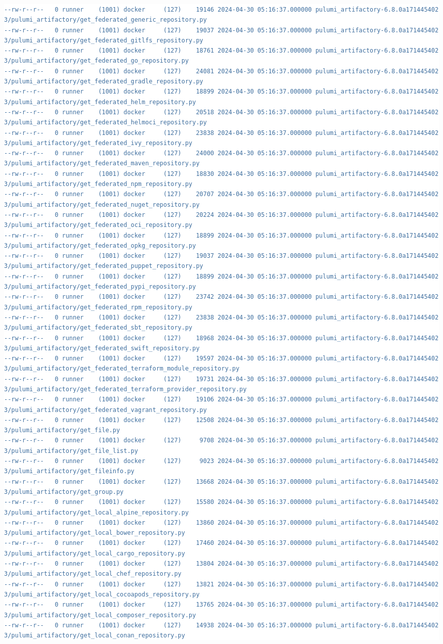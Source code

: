 ```diff
--rw-r--r--   0 runner    (1001) docker     (127)    19146 2024-04-30 05:16:37.000000 pulumi_artifactory-6.8.0a1714454023/pulumi_artifactory/get_federated_generic_repository.py
--rw-r--r--   0 runner    (1001) docker     (127)    19037 2024-04-30 05:16:37.000000 pulumi_artifactory-6.8.0a1714454023/pulumi_artifactory/get_federated_gitlfs_repository.py
--rw-r--r--   0 runner    (1001) docker     (127)    18761 2024-04-30 05:16:37.000000 pulumi_artifactory-6.8.0a1714454023/pulumi_artifactory/get_federated_go_repository.py
--rw-r--r--   0 runner    (1001) docker     (127)    24081 2024-04-30 05:16:37.000000 pulumi_artifactory-6.8.0a1714454023/pulumi_artifactory/get_federated_gradle_repository.py
--rw-r--r--   0 runner    (1001) docker     (127)    18899 2024-04-30 05:16:37.000000 pulumi_artifactory-6.8.0a1714454023/pulumi_artifactory/get_federated_helm_repository.py
--rw-r--r--   0 runner    (1001) docker     (127)    20518 2024-04-30 05:16:37.000000 pulumi_artifactory-6.8.0a1714454023/pulumi_artifactory/get_federated_helmoci_repository.py
--rw-r--r--   0 runner    (1001) docker     (127)    23838 2024-04-30 05:16:37.000000 pulumi_artifactory-6.8.0a1714454023/pulumi_artifactory/get_federated_ivy_repository.py
--rw-r--r--   0 runner    (1001) docker     (127)    24000 2024-04-30 05:16:37.000000 pulumi_artifactory-6.8.0a1714454023/pulumi_artifactory/get_federated_maven_repository.py
--rw-r--r--   0 runner    (1001) docker     (127)    18830 2024-04-30 05:16:37.000000 pulumi_artifactory-6.8.0a1714454023/pulumi_artifactory/get_federated_npm_repository.py
--rw-r--r--   0 runner    (1001) docker     (127)    20707 2024-04-30 05:16:37.000000 pulumi_artifactory-6.8.0a1714454023/pulumi_artifactory/get_federated_nuget_repository.py
--rw-r--r--   0 runner    (1001) docker     (127)    20224 2024-04-30 05:16:37.000000 pulumi_artifactory-6.8.0a1714454023/pulumi_artifactory/get_federated_oci_repository.py
--rw-r--r--   0 runner    (1001) docker     (127)    18899 2024-04-30 05:16:37.000000 pulumi_artifactory-6.8.0a1714454023/pulumi_artifactory/get_federated_opkg_repository.py
--rw-r--r--   0 runner    (1001) docker     (127)    19037 2024-04-30 05:16:37.000000 pulumi_artifactory-6.8.0a1714454023/pulumi_artifactory/get_federated_puppet_repository.py
--rw-r--r--   0 runner    (1001) docker     (127)    18899 2024-04-30 05:16:37.000000 pulumi_artifactory-6.8.0a1714454023/pulumi_artifactory/get_federated_pypi_repository.py
--rw-r--r--   0 runner    (1001) docker     (127)    23742 2024-04-30 05:16:37.000000 pulumi_artifactory-6.8.0a1714454023/pulumi_artifactory/get_federated_rpm_repository.py
--rw-r--r--   0 runner    (1001) docker     (127)    23838 2024-04-30 05:16:37.000000 pulumi_artifactory-6.8.0a1714454023/pulumi_artifactory/get_federated_sbt_repository.py
--rw-r--r--   0 runner    (1001) docker     (127)    18968 2024-04-30 05:16:37.000000 pulumi_artifactory-6.8.0a1714454023/pulumi_artifactory/get_federated_swift_repository.py
--rw-r--r--   0 runner    (1001) docker     (127)    19597 2024-04-30 05:16:37.000000 pulumi_artifactory-6.8.0a1714454023/pulumi_artifactory/get_federated_terraform_module_repository.py
--rw-r--r--   0 runner    (1001) docker     (127)    19731 2024-04-30 05:16:37.000000 pulumi_artifactory-6.8.0a1714454023/pulumi_artifactory/get_federated_terraform_provider_repository.py
--rw-r--r--   0 runner    (1001) docker     (127)    19106 2024-04-30 05:16:37.000000 pulumi_artifactory-6.8.0a1714454023/pulumi_artifactory/get_federated_vagrant_repository.py
--rw-r--r--   0 runner    (1001) docker     (127)    12508 2024-04-30 05:16:37.000000 pulumi_artifactory-6.8.0a1714454023/pulumi_artifactory/get_file.py
--rw-r--r--   0 runner    (1001) docker     (127)     9708 2024-04-30 05:16:37.000000 pulumi_artifactory-6.8.0a1714454023/pulumi_artifactory/get_file_list.py
--rw-r--r--   0 runner    (1001) docker     (127)     9023 2024-04-30 05:16:37.000000 pulumi_artifactory-6.8.0a1714454023/pulumi_artifactory/get_fileinfo.py
--rw-r--r--   0 runner    (1001) docker     (127)    13668 2024-04-30 05:16:37.000000 pulumi_artifactory-6.8.0a1714454023/pulumi_artifactory/get_group.py
--rw-r--r--   0 runner    (1001) docker     (127)    15580 2024-04-30 05:16:37.000000 pulumi_artifactory-6.8.0a1714454023/pulumi_artifactory/get_local_alpine_repository.py
--rw-r--r--   0 runner    (1001) docker     (127)    13860 2024-04-30 05:16:37.000000 pulumi_artifactory-6.8.0a1714454023/pulumi_artifactory/get_local_bower_repository.py
--rw-r--r--   0 runner    (1001) docker     (127)    17460 2024-04-30 05:16:37.000000 pulumi_artifactory-6.8.0a1714454023/pulumi_artifactory/get_local_cargo_repository.py
--rw-r--r--   0 runner    (1001) docker     (127)    13804 2024-04-30 05:16:37.000000 pulumi_artifactory-6.8.0a1714454023/pulumi_artifactory/get_local_chef_repository.py
--rw-r--r--   0 runner    (1001) docker     (127)    13821 2024-04-30 05:16:37.000000 pulumi_artifactory-6.8.0a1714454023/pulumi_artifactory/get_local_cocoapods_repository.py
--rw-r--r--   0 runner    (1001) docker     (127)    13765 2024-04-30 05:16:37.000000 pulumi_artifactory-6.8.0a1714454023/pulumi_artifactory/get_local_composer_repository.py
--rw-r--r--   0 runner    (1001) docker     (127)    14938 2024-04-30 05:16:37.000000 pulumi_artifactory-6.8.0a1714454023/pulumi_artifactory/get_local_conan_repository.py
```
